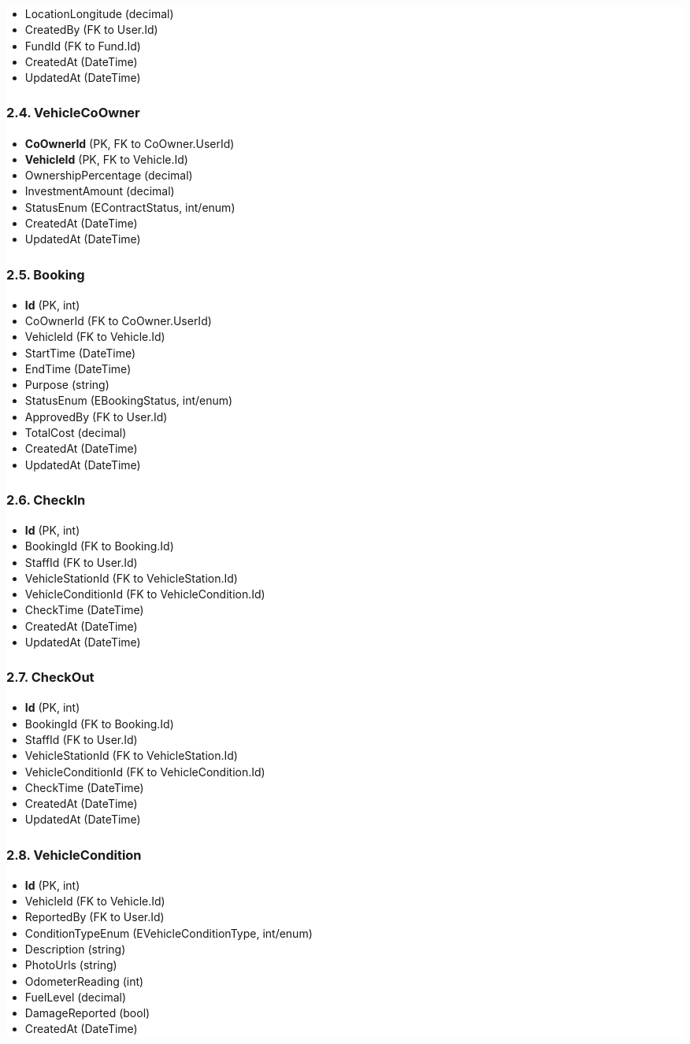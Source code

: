 - LocationLongitude (decimal)
- CreatedBy (FK to User.Id)
- FundId (FK to Fund.Id)
- CreatedAt (DateTime)
- UpdatedAt (DateTime)

### 2.4. VehicleCoOwner
- **CoOwnerId** (PK, FK to CoOwner.UserId)
- **VehicleId** (PK, FK to Vehicle.Id)
- OwnershipPercentage (decimal)
- InvestmentAmount (decimal)
- StatusEnum (EContractStatus, int/enum)
- CreatedAt (DateTime)
- UpdatedAt (DateTime)

### 2.5. Booking
- **Id** (PK, int)
- CoOwnerId (FK to CoOwner.UserId)
- VehicleId (FK to Vehicle.Id)
- StartTime (DateTime)
- EndTime (DateTime)
- Purpose (string)
- StatusEnum (EBookingStatus, int/enum)
- ApprovedBy (FK to User.Id)
- TotalCost (decimal)
- CreatedAt (DateTime)
- UpdatedAt (DateTime)

### 2.6. CheckIn
- **Id** (PK, int)
- BookingId (FK to Booking.Id)
- StaffId (FK to User.Id)
- VehicleStationId (FK to VehicleStation.Id)
- VehicleConditionId (FK to VehicleCondition.Id)
- CheckTime (DateTime)
- CreatedAt (DateTime)
- UpdatedAt (DateTime)

### 2.7. CheckOut
- **Id** (PK, int)
- BookingId (FK to Booking.Id)
- StaffId (FK to User.Id)
- VehicleStationId (FK to VehicleStation.Id)
- VehicleConditionId (FK to VehicleCondition.Id)
- CheckTime (DateTime)
- CreatedAt (DateTime)
- UpdatedAt (DateTime)

### 2.8. VehicleCondition
- **Id** (PK, int)
- VehicleId (FK to Vehicle.Id)
- ReportedBy (FK to User.Id)
- ConditionTypeEnum (EVehicleConditionType, int/enum)
- Description (string)
- PhotoUrls (string)
- OdometerReading (int)
- FuelLevel (decimal)
- DamageReported (bool)
- CreatedAt (DateTime)
